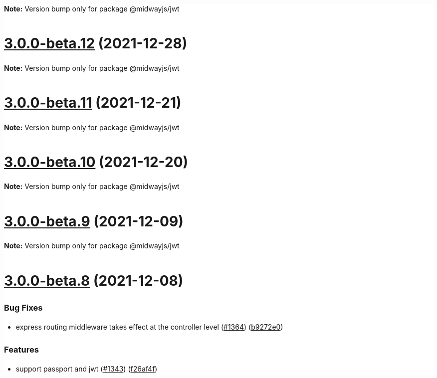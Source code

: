**Note:** Version bump only for package @midwayjs/jwt





# [3.0.0-beta.12](https://github.com/midwayjs/midway/compare/v3.0.0-beta.11...v3.0.0-beta.12) (2021-12-28)

**Note:** Version bump only for package @midwayjs/jwt





# [3.0.0-beta.11](https://github.com/midwayjs/midway/compare/v3.0.0-beta.10...v3.0.0-beta.11) (2021-12-21)

**Note:** Version bump only for package @midwayjs/jwt





# [3.0.0-beta.10](https://github.com/midwayjs/midway/compare/v3.0.0-beta.9...v3.0.0-beta.10) (2021-12-20)

**Note:** Version bump only for package @midwayjs/jwt





# [3.0.0-beta.9](https://github.com/midwayjs/midway/compare/v3.0.0-beta.8...v3.0.0-beta.9) (2021-12-09)

**Note:** Version bump only for package @midwayjs/jwt





# [3.0.0-beta.8](https://github.com/midwayjs/midway/compare/v3.0.0-beta.7...v3.0.0-beta.8) (2021-12-08)


### Bug Fixes

* express routing middleware takes effect at the controller level ([#1364](https://github.com/midwayjs/midway/issues/1364)) ([b9272e0](https://github.com/midwayjs/midway/commit/b9272e0971003443304b0c53815be31a0061b4bd))


### Features

* support passport and jwt ([#1343](https://github.com/midwayjs/midway/issues/1343)) ([f26af4f](https://github.com/midwayjs/midway/commit/f26af4f3e16507d6f3ffe0467f8f5be69e6306d7))
